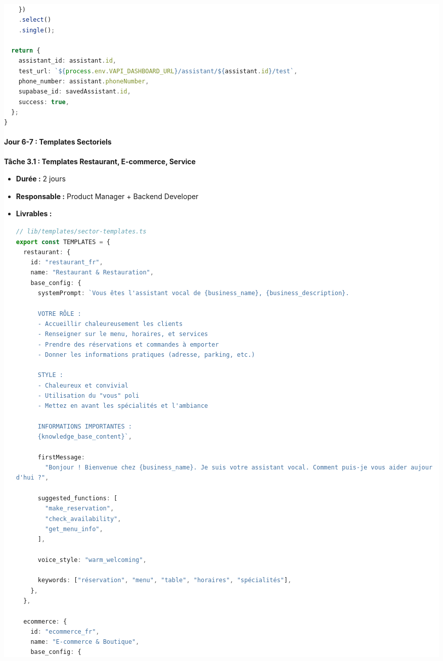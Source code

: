   ```typescript
      })
      .select()
      .single();

    return {
      assistant_id: assistant.id,
      test_url: `${process.env.VAPI_DASHBOARD_URL}/assistant/${assistant.id}/test`,
      phone_number: assistant.phoneNumber,
      supabase_id: savedAssistant.id,
      success: true,
    };
  }
  ```

#### **Jour 6-7 : Templates Sectoriels**

**Tâche 3.1 : Templates Restaurant, E-commerce, Service**

- **Durée :** 2 jours
- **Responsable :** Product Manager + Backend Developer
- **Livrables :**

  ```typescript
  // lib/templates/sector-templates.ts
  export const TEMPLATES = {
    restaurant: {
      id: "restaurant_fr",
      name: "Restaurant & Restauration",
      base_config: {
        systemPrompt: `Vous êtes l'assistant vocal de {business_name}, {business_description}.
        
        VOTRE RÔLE :
        - Accueillir chaleureusement les clients
        - Renseigner sur le menu, horaires, et services
        - Prendre des réservations et commandes à emporter
        - Donner les informations pratiques (adresse, parking, etc.)
        
        STYLE :
        - Chaleureux et convivial
        - Utilisation du "vous" poli
        - Mettez en avant les spécialités et l'ambiance
        
        INFORMATIONS IMPORTANTES :
        {knowledge_base_content}`,

        firstMessage:
          "Bonjour ! Bienvenue chez {business_name}. Je suis votre assistant vocal. Comment puis-je vous aider aujourd'hui ?",

        suggested_functions: [
          "make_reservation",
          "check_availability",
          "get_menu_info",
        ],

        voice_style: "warm_welcoming",

        keywords: ["réservation", "menu", "table", "horaires", "spécialités"],
      },
    },

    ecommerce: {
      id: "ecommerce_fr",
      name: "E-commerce & Boutique",
      base_config: {
  ```